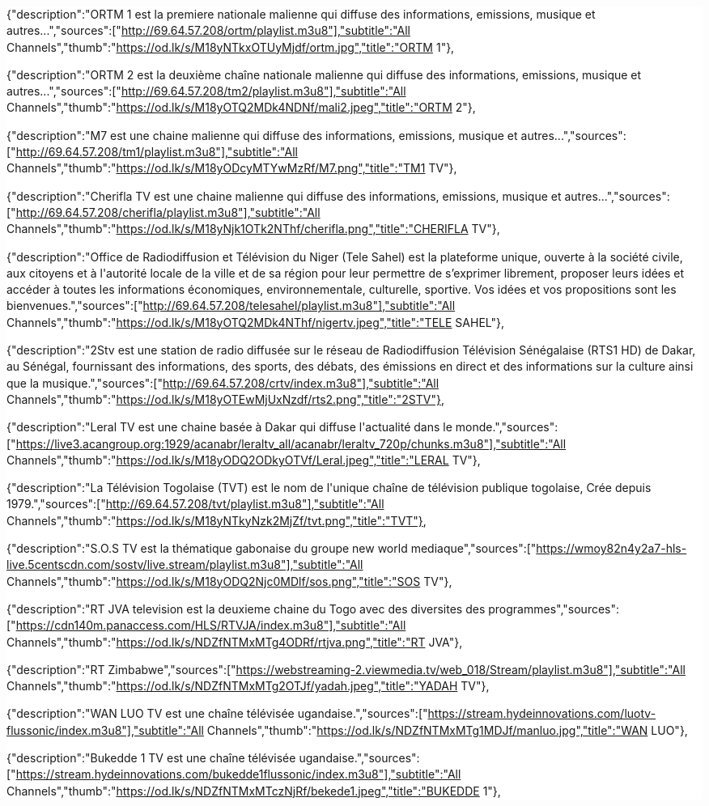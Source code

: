 {"description":"ORTM 1 est la premiere nationale malienne qui diffuse des informations, emissions, musique et autres...","sources":["http://69.64.57.208/ortm/playlist.m3u8"],"subtitle":"All Channels","thumb":"https://od.lk/s/M18yNTkxOTUyMjdf/ortm.jpg","title":"ORTM 1"},

{"description":"ORTM 2 est la deuxième chaîne nationale malienne qui diffuse des informations, emissions, musique et autres...","sources":["http://69.64.57.208/tm2/playlist.m3u8"],"subtitle":"All Channels","thumb":"https://od.lk/s/M18yOTQ2MDk4NDNf/mali2.jpeg","title":"ORTM 2"},

{"description":"M7 est une chaine malienne qui diffuse des informations, emissions, musique et autres...","sources":["http://69.64.57.208/tm1/playlist.m3u8"],"subtitle":"All Channels","thumb":"https://od.lk/s/M18yODcyMTYwMzRf/M7.png","title":"TM1 TV"},

{"description":"Cherifla TV est une chaine malienne qui diffuse des informations, emissions, musique et autres...","sources":["http://69.64.57.208/cherifla/playlist.m3u8"],"subtitle":"All Channels","thumb":"https://od.lk/s/M18yNjk1OTk2NThf/cherifla.png","title":"CHERIFLA TV"},

{"description":"Office de Radiodiffusion et Télévision du Niger (Tele Sahel) est la plateforme unique, ouverte à la société civile, aux citoyens et à l'autorité locale de la ville et de sa région pour leur permettre de s’exprimer librement, proposer leurs idées et accéder à toutes les informations économiques, environnementale, culturelle, sportive. Vos idées et vos propositions sont les bienvenues.","sources":["http://69.64.57.208/telesahel/playlist.m3u8"],"subtitle":"All Channels","thumb":"https://od.lk/s/M18yOTQ2MDk4NThf/nigertv.jpeg","title":"TELE SAHEL"},

{"description":"2Stv est une station de radio diffusée sur le réseau de Radiodiffusion Télévision Sénégalaise (RTS1 HD) de Dakar, au Sénégal, fournissant des informations, des sports, des débats, des émissions en direct et des informations sur la culture ainsi que la musique.","sources":["http://69.64.57.208/crtv/index.m3u8"],"subtitle":"All Channels","thumb":"https://od.lk/s/M18yOTEwMjUxNzdf/rts2.png","title":"2STV"},

{"description":"Leral TV est une chaine basée à Dakar qui diffuse l'actualité dans le monde.","sources":["https://live3.acangroup.org:1929/acanabr/leraltv_all/acanabr/leraltv_720p/chunks.m3u8"],"subtitle":"All Channels","thumb":"https://od.lk/s/M18yODQ2ODkyOTVf/Leral.jpeg","title":"LERAL TV"},

{"description":"La Télévision Togolaise (TVT) est le nom de l'unique chaîne de télévision publique togolaise, Crée depuis 1979.","sources":["http://69.64.57.208/tvt/playlist.m3u8"],"subtitle":"All Channels","thumb":"https://od.lk/s/M18yNTkyNzk2MjZf/tvt.png","title":"TVT"},

{"description":"S.O.S TV est la thématique gabonaise du groupe new world mediaque","sources":["https://wmoy82n4y2a7-hls-live.5centscdn.com/sostv/live.stream/playlist.m3u8"],"subtitle":"All Channels","thumb":"https://od.lk/s/M18yODQ2Njc0MDlf/sos.png","title":"SOS TV"},

{"description":"RT JVA television est la deuxieme chaine du Togo avec des diversites des programmes","sources":["https://cdn140m.panaccess.com/HLS/RTVJA/index.m3u8"],"subtitle":"All Channels","thumb":"https://od.lk/s/NDZfNTMxMTg4ODRf/rtjva.png","title":"RT JVA"},

{"description":"RT Zimbabwe","sources":["https://webstreaming-2.viewmedia.tv/web_018/Stream/playlist.m3u8"],"subtitle":"All Channels","thumb":"https://od.lk/s/NDZfNTMxMTg2OTJf/yadah.jpeg","title":"YADAH TV"},

{"description":"WAN LUO TV est une chaîne télévisée ugandaise.","sources":["https://stream.hydeinnovations.com/luotv-flussonic/index.m3u8"],"subtitle":"All Channels","thumb":"https://od.lk/s/NDZfNTMxMTg1MDJf/manluo.jpg","title":"WAN LUO"},

{"description":"Bukedde 1 TV est une chaîne télévisée ugandaise.","sources":["https://stream.hydeinnovations.com/bukedde1flussonic/index.m3u8"],"subtitle":"All Channels","thumb":"https://od.lk/s/NDZfNTMxMTczNjRf/bekede1.jpeg","title":"BUKEDDE 1"},
